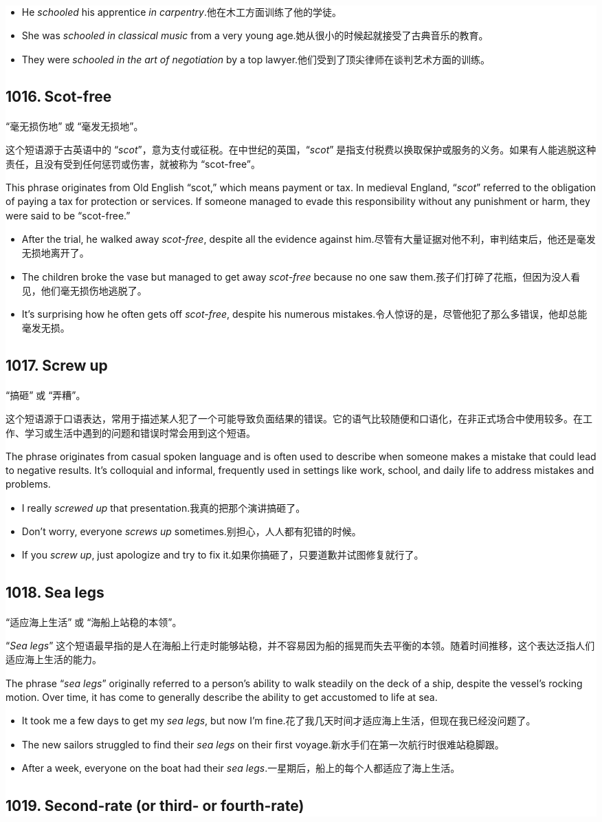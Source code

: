 - He *schooled* his apprentice *in carpentry*.他在木工方面训练了他的学徒。

- She was *schooled in classical music* from a very young age.她从很小的时候起就接受了古典音乐的教育。

- They were *schooled in the art of negotiation* by a top lawyer.他们受到了顶尖律师在谈判艺术方面的训练。

## 1016. Scot-free

“毫无损伤地” 或 “毫发无损地”。

这个短语源于古英语中的 “*scot*”，意为支付或征税。在中世纪的英国，“*scot*” 是指支付税费以换取保护或服务的义务。如果有人能逃脱这种责任，且没有受到任何惩罚或伤害，就被称为 “scot-free”。

This phrase originates from Old English “scot,” which means payment or tax. In medieval England, “*scot*” referred to the obligation of paying a tax for protection or services. If someone managed to evade this responsibility without any punishment or harm, they were said to be “scot-free.”

- After the trial, he walked away *scot-free*, despite all the evidence against him.尽管有大量证据对他不利，审判结束后，他还是毫发无损地离开了。

- The children broke the vase but managed to get away *scot-free* because no one saw them.孩子们打碎了花瓶，但因为没人看见，他们毫无损伤地逃脱了。

- It’s surprising how he often gets off *scot-free*, despite his numerous mistakes.令人惊讶的是，尽管他犯了那么多错误，他却总能毫发无损。

## 1017. Screw up

“搞砸” 或 “弄糟”。

这个短语源于口语表达，常用于描述某人犯了一个可能导致负面结果的错误。它的语气比较随便和口语化，在非正式场合中使用较多。在工作、学习或生活中遇到的问题和错误时常会用到这个短语。

The phrase originates from casual spoken language and is often used to describe when someone makes a mistake that could lead to negative results. It’s colloquial and informal, frequently used in settings like work, school, and daily life to address mistakes and problems.

- I really *screwed up* that presentation.我真的把那个演讲搞砸了。

- Don’t worry, everyone *screws up* sometimes.别担心，人人都有犯错的时候。

- If you *screw up*, just apologize and try to fix it.如果你搞砸了，只要道歉并试图修复就行了。

## 1018. Sea legs

“适应海上生活” 或 “海船上站稳的本领”。

“*Sea legs*” 这个短语最早指的是人在海船上行走时能够站稳，并不容易因为船的摇晃而失去平衡的本领。随着时间推移，这个表达泛指人们适应海上生活的能力。

The phrase “*sea legs*” originally referred to a person’s ability to walk steadily on the deck of a ship, despite the vessel’s rocking motion. Over time, it has come to generally describe the ability to get accustomed to life at sea.

- It took me a few days to get my *sea legs*, but now I’m fine.花了我几天时间才适应海上生活，但现在我已经没问题了。

- The new sailors struggled to find their *sea legs* on their first voyage.新水手们在第一次航行时很难站稳脚跟。

- After a week, everyone on the boat had their *sea legs*.一星期后，船上的每个人都适应了海上生活。

## 1019. Second-rate (or third- or fourth-rate)
